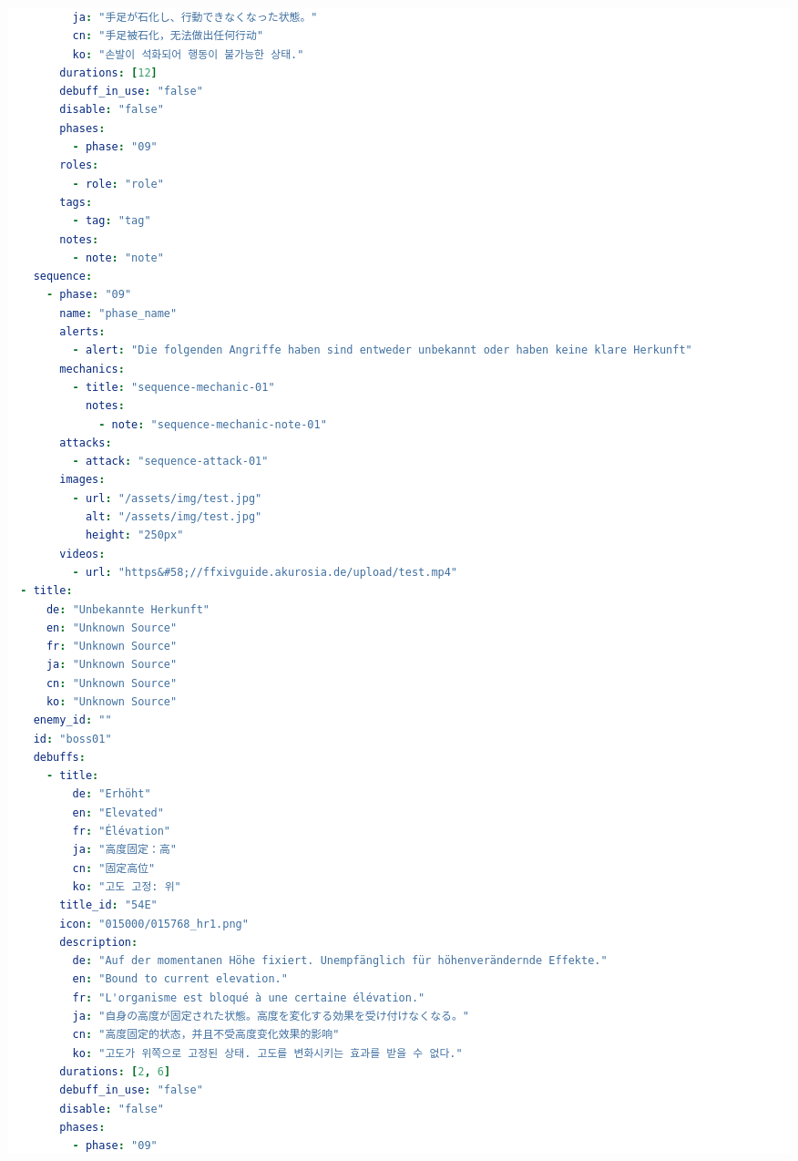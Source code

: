 ```yaml
          ja: "手足が石化し、行動できなくなった状態。"
          cn: "手足被石化，无法做出任何行动"
          ko: "손발이 석화되어 행동이 불가능한 상태."
        durations: [12]
        debuff_in_use: "false"
        disable: "false"
        phases:
          - phase: "09"
        roles:
          - role: "role"
        tags:
          - tag: "tag"
        notes:
          - note: "note"
    sequence:
      - phase: "09"
        name: "phase_name"
        alerts:
          - alert: "Die folgenden Angriffe haben sind entweder unbekannt oder haben keine klare Herkunft"
        mechanics:
          - title: "sequence-mechanic-01"
            notes:
              - note: "sequence-mechanic-note-01"
        attacks:
          - attack: "sequence-attack-01"
        images:
          - url: "/assets/img/test.jpg"
            alt: "/assets/img/test.jpg"
            height: "250px"
        videos:
          - url: "https&#58;//ffxivguide.akurosia.de/upload/test.mp4"
  - title:
      de: "Unbekannte Herkunft"
      en: "Unknown Source"
      fr: "Unknown Source"
      ja: "Unknown Source"
      cn: "Unknown Source"
      ko: "Unknown Source"
    enemy_id: ""
    id: "boss01"
    debuffs:
      - title:
          de: "Erhöht"
          en: "Elevated"
          fr: "Élévation"
          ja: "高度固定：高"
          cn: "固定高位"
          ko: "고도 고정: 위"
        title_id: "54E"
        icon: "015000/015768_hr1.png"
        description:
          de: "Auf der momentanen Höhe fixiert. Unempfänglich für höhenverändernde Effekte."
          en: "Bound to current elevation."
          fr: "L'organisme est bloqué à une certaine élévation."
          ja: "自身の高度が固定された状態。高度を変化する効果を受け付けなくなる。"
          cn: "高度固定的状态，并且不受高度变化效果的影响"
          ko: "고도가 위쪽으로 고정된 상태. 고도를 변화시키는 효과를 받을 수 없다."
        durations: [2, 6]
        debuff_in_use: "false"
        disable: "false"
        phases:
          - phase: "09"
```